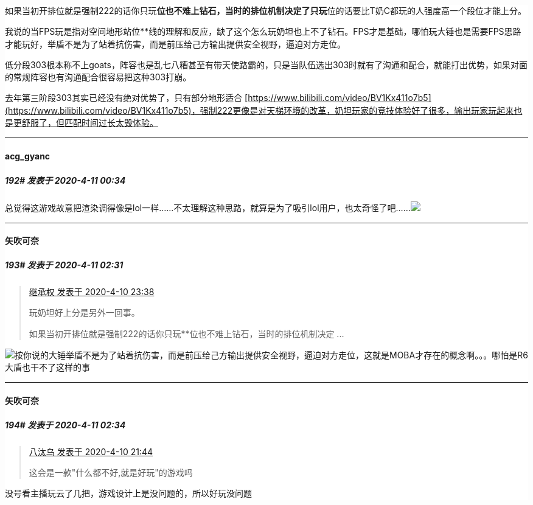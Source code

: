 如果当初开排位就是强制222的话你只玩**位也不难上钻石，当时的排位机制决定了只玩**位的话要比T奶C都玩的人强度高一个段位才能上分。

我说的当FPS玩是指对空间地形站位**线的理解和反应，缺了这个怎么玩奶坦也上不了钻石。FPS才是基础，哪怕玩大锤也是需要FPS思路才能玩好，举盾不是为了站着抗伤害，而是前压给己方输出提供安全视野，逼迫对方走位。

低分段303根本称不上goats，阵容也是乱七八糟甚至有带天使路霸的，只是当队伍选出303时就有了沟通和配合，就能打出优势，如果对面的常规阵容也有沟通配合很容易把这种303打崩。

去年第三阶段303其实已经没有绝对优势了，只有部分地形适合 [https://www.bilibili.com/video/BV1Kx411o7b5](https://www.bilibili.com/video/BV1Kx411o7b5)，强制222更像是对天梯环境的改革，奶坦玩家的竞技体验好了很多，输出玩家玩起来也是更舒服了，但匹配时间过长太毁体验。








*****

####  acg_gyanc  
##### 192#       发表于 2020-4-11 00:34




总觉得这游戏故意把渲染调得像是lol一样……不太理解这种思路，就算是为了吸引lol用户，也太奇怪了吧……<img src="https://static.saraba1st.com/image/smiley/face2017/004.gif" referrerpolicy="no-referrer">







*****

####  矢吹可奈  
##### 193#       发表于 2020-4-11 02:31



<blockquote><a href="httphttps://bbs.saraba1st.com/2b/forum.php?mod=redirect&amp;goto=findpost&amp;pid=47041721&amp;ptid=1922974" target="_blank">继承权 发表于 2020-4-10 23:38</a>

玩奶坦好上分是另外一回事。

如果当初开排位就是强制222的话你只玩**位也不难上钻石，当时的排位机制决定 ...</blockquote>
<img src="https://static.saraba1st.com/image/smiley/face2017/001.png" referrerpolicy="no-referrer">按你说的大锤举盾不是为了站着抗伤害，而是前压给己方输出提供安全视野，逼迫对方走位，这就是MOBA才存在的概念啊。。。哪怕是R6大盾也干不了这样的事







*****

####  矢吹可奈  
##### 194#       发表于 2020-4-11 02:34



<blockquote><a href="httphttps://bbs.saraba1st.com/2b/forum.php?mod=redirect&amp;goto=findpost&amp;pid=47040716&amp;ptid=1922974" target="_blank">八汰乌 发表于 2020-4-10 21:44</a>

这会是一款"什么都不好,就是好玩"的游戏吗</blockquote>
没号看主播玩云了几把，游戏设计上是没问题的，所以好玩没问题
